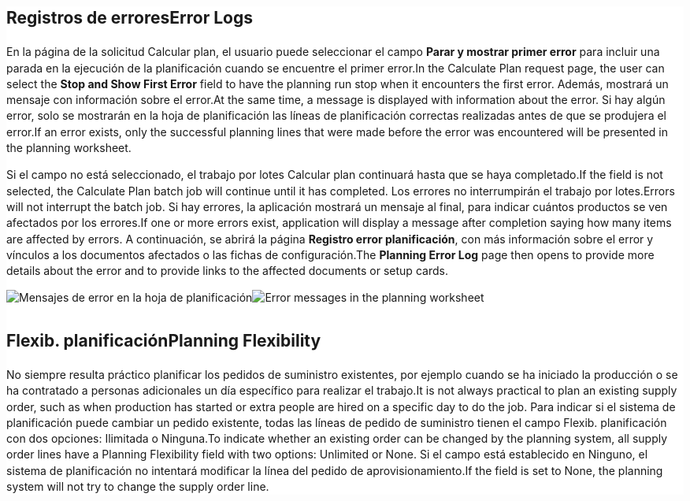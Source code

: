 ## <a name="error-logs"></a><span data-ttu-id="e96f5-324">Registros de errores</span><span class="sxs-lookup"><span data-stu-id="e96f5-324">Error Logs</span></span>  
<span data-ttu-id="e96f5-325">En la página de la solicitud Calcular plan, el usuario puede seleccionar el campo **Parar y mostrar primer error** para incluir una parada en la ejecución de la planificación cuando se encuentre el primer error.</span><span class="sxs-lookup"><span data-stu-id="e96f5-325">In the Calculate Plan request page, the user can select the **Stop and Show First Error** field to have the planning run stop when it encounters the first error.</span></span> <span data-ttu-id="e96f5-326">Además, mostrará un mensaje con información sobre el error.</span><span class="sxs-lookup"><span data-stu-id="e96f5-326">At the same time, a message is displayed with information about the error.</span></span> <span data-ttu-id="e96f5-327">Si hay algún error, solo se mostrarán en la hoja de planificación las líneas de planificación correctas realizadas antes de que se produjera el error.</span><span class="sxs-lookup"><span data-stu-id="e96f5-327">If an error exists, only the successful planning lines that were made before the error was encountered will be presented in the planning worksheet.</span></span>  

<span data-ttu-id="e96f5-328">Si el campo no está seleccionado, el trabajo por lotes Calcular plan continuará hasta que se haya completado.</span><span class="sxs-lookup"><span data-stu-id="e96f5-328">If the field is not selected, the Calculate Plan batch job will continue until it has completed.</span></span> <span data-ttu-id="e96f5-329">Los errores no interrumpirán el trabajo por lotes.</span><span class="sxs-lookup"><span data-stu-id="e96f5-329">Errors will not interrupt the batch job.</span></span> <span data-ttu-id="e96f5-330">Si hay errores, la aplicación mostrará un mensaje al final, para indicar cuántos productos se ven afectados por los errores.</span><span class="sxs-lookup"><span data-stu-id="e96f5-330">If one or more errors exist, application will display a message after completion saying how many items are affected by errors.</span></span> <span data-ttu-id="e96f5-331">A continuación, se abrirá la página **Registro error planificación**, con más información sobre el error y vínculos a los documentos afectados o las fichas de configuración.</span><span class="sxs-lookup"><span data-stu-id="e96f5-331">The **Planning Error Log** page then opens to provide more details about the error and to provide links to the affected documents or setup cards.</span></span>  

<span data-ttu-id="e96f5-332">![Mensajes de error en la hoja de planificación](media/NAV_APP_supply_planning_1_error_log.png "Mensajes de error en la hoja de planificación")</span><span class="sxs-lookup"><span data-stu-id="e96f5-332">![Error messages in the planning worksheet](media/NAV_APP_supply_planning_1_error_log.png "Error messages in the planning worksheet")</span></span>  

## <a name="planning-flexibility"></a><span data-ttu-id="e96f5-333">Flexib. planificación</span><span class="sxs-lookup"><span data-stu-id="e96f5-333">Planning Flexibility</span></span>  
<span data-ttu-id="e96f5-334">No siempre resulta práctico planificar los pedidos de suministro existentes, por ejemplo cuando se ha iniciado la producción o se ha contratado a personas adicionales un día específico para realizar el trabajo.</span><span class="sxs-lookup"><span data-stu-id="e96f5-334">It is not always practical to plan an existing supply order, such as when production has started or extra people are hired on a specific day to do the job.</span></span> <span data-ttu-id="e96f5-335">Para indicar si el sistema de planificación puede cambiar un pedido existente, todas las líneas de pedido de suministro tienen el campo Flexib. planificación con dos opciones: Ilimitada o Ninguna.</span><span class="sxs-lookup"><span data-stu-id="e96f5-335">To indicate whether an existing order can be changed by the planning system, all supply order lines have a Planning Flexibility field with two options: Unlimited or None.</span></span> <span data-ttu-id="e96f5-336">Si el campo está establecido en Ninguno, el sistema de planificación no intentará modificar la línea del pedido de aprovisionamiento.</span><span class="sxs-lookup"><span data-stu-id="e96f5-336">If the field is set to None, the planning system will not try to change the supply order line.</span></span>  
